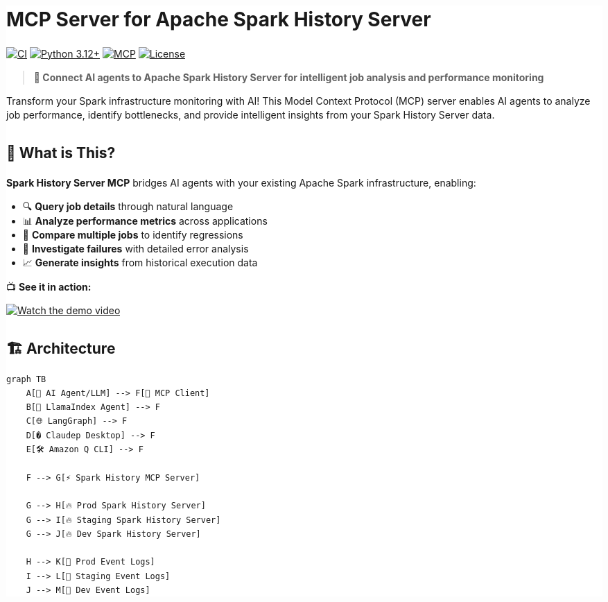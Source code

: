 # MCP Server for Apache Spark History Server

[![CI](https://github.com/DeepDiagnostix-AI/mcp-apache-spark-history-server/actions/workflows/ci.yml/badge.svg?branch=main)](https://github.com/DeepDiagnostix-AI/mcp-apache-spark-history-server/actions)
[![Python 3.12+](https://img.shields.io/badge/python-3.12+-blue.svg)](https://www.python.org/downloads/)
[![MCP](https://img.shields.io/badge/MCP-Compatible-green.svg)](https://modelcontextprotocol.io/)
[![License](https://img.shields.io/badge/License-Apache%202.0-blue.svg)](https://opensource.org/licenses/Apache-2.0)

> **🤖 Connect AI agents to Apache Spark History Server for intelligent job analysis and performance monitoring**

Transform your Spark infrastructure monitoring with AI! This Model Context Protocol (MCP) server enables AI agents to analyze job performance, identify bottlenecks, and provide intelligent insights from your Spark History Server data.

## 🎯 What is This?

**Spark History Server MCP** bridges AI agents with your existing Apache Spark infrastructure, enabling:

- 🔍 **Query job details** through natural language
- 📊 **Analyze performance metrics** across applications
- 🔄 **Compare multiple jobs** to identify regressions
- 🚨 **Investigate failures** with detailed error analysis
- 📈 **Generate insights** from historical execution data

📺 **See it in action:**

[![Watch the demo video](https://img.shields.io/badge/YouTube-Watch%20Demo-red?style=for-the-badge&logo=youtube)](https://www.youtube.com/watch?v=e3P_2_RiUHw)


## 🏗️ Architecture

```mermaid
graph TB
    A[🤖 AI Agent/LLM] --> F[📡 MCP Client]
    B[🦙 LlamaIndex Agent] --> F
    C[🌐 LangGraph] --> F
    D[�️ Claudep Desktop] --> F
    E[🛠️ Amazon Q CLI] --> F

    F --> G[⚡ Spark History MCP Server]

    G --> H[🔥 Prod Spark History Server]
    G --> I[🔥 Staging Spark History Server]
    G --> J[🔥 Dev Spark History Server]

    H --> K[📄 Prod Event Logs]
    I --> L[📄 Staging Event Logs]
    J --> M[📄 Dev Event Logs]
```

